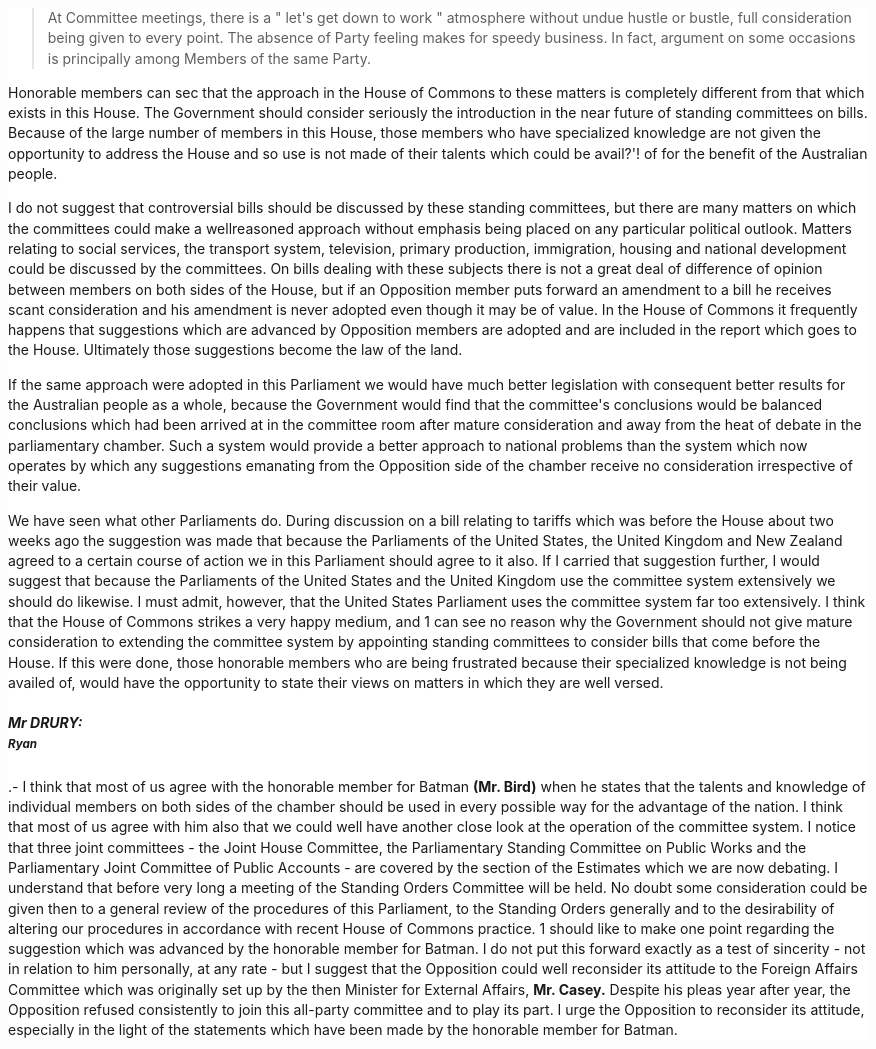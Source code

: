   >At Committee meetings, there is a " let's get down to work " atmosphere without undue hustle or bustle, full consideration being given to every point. The absence of Party feeling makes for speedy business. In fact, argument on some occasions is principally among Members of the same Party. 

Honorable members can sec that the approach in the House of Commons to these matters is completely different from that which exists in this House. The Government should consider seriously the introduction in the near future of standing committees on bills. Because of the large number of members in this House, those members who have specialized knowledge are not given the opportunity to address the House and so use is not made of their talents which could be avail?'! of for the benefit of the Australian people. 

I do not suggest that controversial bills should be discussed by these standing committees, but there are many matters on which the committees could make a wellreasoned approach without emphasis being placed on any particular political outlook. Matters relating to social services, the transport system, television, primary production, immigration, housing and national development could be discussed by the committees. On bills dealing with these subjects there is not a great deal of difference of opinion between members on both sides of the House, but if an Opposition member puts forward an amendment to a bill he receives scant consideration and his amendment is never adopted even though it may be of value. In the House of Commons it frequently happens that suggestions which are advanced by Opposition members are adopted and are included in the report which goes to the House. Ultimately those suggestions become the law of the land. 

If the same approach were adopted in this Parliament we would have much better legislation with consequent better results for the Australian people as a whole, because the Government would find that the committee's conclusions would be balanced conclusions which had been arrived at in the committee room after mature consideration and away from the heat of debate in the parliamentary chamber. Such a system would provide a better approach to national problems than the system which now operates by which any suggestions emanating from the Opposition side of the chamber receive no consideration irrespective of their value. 

We have seen what other Parliaments do. During discussion on a bill relating to tariffs which was before the House about two weeks ago the suggestion was made that because the Parliaments of the United States, the United Kingdom and New Zealand agreed to a certain course of action we in this Parliament should agree to it also. If I carried that suggestion further, I would suggest that because the Parliaments of the United States and the United Kingdom use the committee system extensively we should do likewise. I must admit, however, that the United States Parliament uses the committee system far too extensively. I think that the House of Commons strikes a very happy medium, and 1 can see no reason why the Government should not give mature consideration to extending the committee system by appointing standing committees to consider bills that come before the House. If this were done, those honorable members who are being frustrated because their specialized knowledge is not being availed of, would have the opportunity to state their views on matters in which they are well versed. 

##### Mr DRURY:<br><small class="text-muted">Ryan</small>

.- I think that most of us agree with the honorable member for Batman  **(Mr. Bird)**  when he states that the talents and knowledge of individual members on both sides of the chamber should be used in every possible way for the advantage of the nation. I think that most of us agree with him also that we could well have another close look at the operation of the committee system. I notice that three joint committees - the Joint House Committee, the Parliamentary Standing Committee on Public Works and the Parliamentary Joint Committee of Public Accounts - are covered by the section of the Estimates which we are now debating. I understand that before very long a meeting of the Standing Orders Committee will be held. No doubt some consideration could be given then to a general review of the procedures of this Parliament, to the Standing Orders generally and to the desirability of altering our procedures in accordance with recent House of Commons practice. 1 should like to make one point regarding the suggestion which was advanced by the honorable member for Batman. I do not put this forward exactly as a test of sincerity - not in relation to him personally, at any rate - but I suggest that the Opposition could well reconsider its attitude to the Foreign Affairs Committee which was originally set up by the then Minister for External Affairs,  **Mr. Casey.**  Despite his pleas year after year, the Opposition refused consistently to join this all-party committee and to play its part. I urge the Opposition to reconsider its attitude, especially in the light of the statements which have been made by the honorable member for Batman. 
